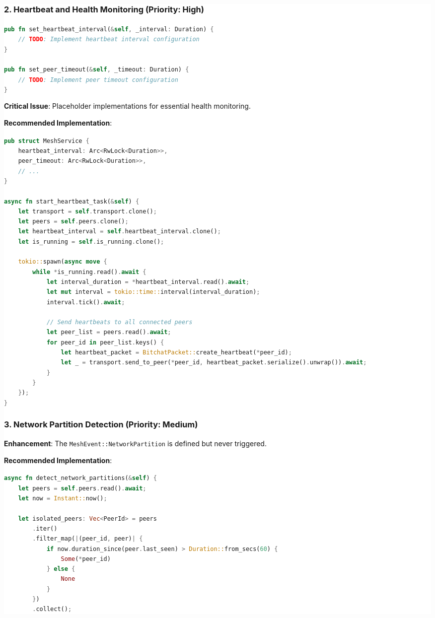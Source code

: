 ### 2. Heartbeat and Health Monitoring (Priority: High)

```rust
pub fn set_heartbeat_interval(&self, _interval: Duration) {
    // TODO: Implement heartbeat interval configuration
}

pub fn set_peer_timeout(&self, _timeout: Duration) {
    // TODO: Implement peer timeout configuration  
}
```

**Critical Issue**: Placeholder implementations for essential health monitoring.

**Recommended Implementation**:
```rust
pub struct MeshService {
    heartbeat_interval: Arc<RwLock<Duration>>,
    peer_timeout: Arc<RwLock<Duration>>,
    // ...
}

async fn start_heartbeat_task(&self) {
    let transport = self.transport.clone();
    let peers = self.peers.clone();
    let heartbeat_interval = self.heartbeat_interval.clone();
    let is_running = self.is_running.clone();
    
    tokio::spawn(async move {
        while *is_running.read().await {
            let interval_duration = *heartbeat_interval.read().await;
            let mut interval = tokio::time::interval(interval_duration);
            interval.tick().await;
            
            // Send heartbeats to all connected peers
            let peer_list = peers.read().await;
            for peer_id in peer_list.keys() {
                let heartbeat_packet = BitchatPacket::create_heartbeat(*peer_id);
                let _ = transport.send_to_peer(*peer_id, heartbeat_packet.serialize().unwrap()).await;
            }
        }
    });
}
```

### 3. Network Partition Detection (Priority: Medium)

**Enhancement**: The `MeshEvent::NetworkPartition` is defined but never triggered.

**Recommended Implementation**:
```rust
async fn detect_network_partitions(&self) {
    let peers = self.peers.read().await;
    let now = Instant::now();
    
    let isolated_peers: Vec<PeerId> = peers
        .iter()
        .filter_map(|(peer_id, peer)| {
            if now.duration_since(peer.last_seen) > Duration::from_secs(60) {
                Some(*peer_id)
            } else {
                None
            }
        })
        .collect();
```